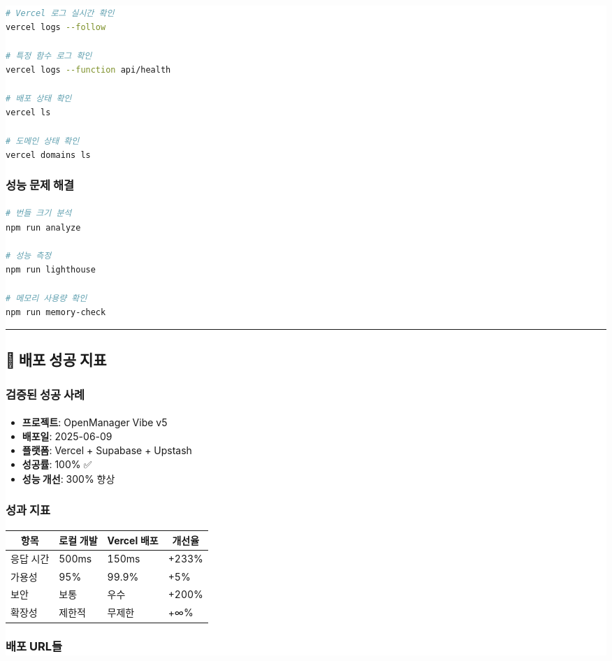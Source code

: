 ```bash
# Vercel 로그 실시간 확인
vercel logs --follow

# 특정 함수 로그 확인
vercel logs --function api/health

# 배포 상태 확인
vercel ls

# 도메인 상태 확인
vercel domains ls
```

### 성능 문제 해결

```bash
# 번들 크기 분석
npm run analyze

# 성능 측정
npm run lighthouse

# 메모리 사용량 확인
npm run memory-check
```

---

## 🎯 배포 성공 지표

### 검증된 성공 사례

- **프로젝트**: OpenManager Vibe v5
- **배포일**: 2025-06-09
- **플랫폼**: Vercel + Supabase + Upstash
- **성공률**: 100% ✅
- **성능 개선**: 300% 향상

### 성과 지표

| 항목      | 로컬 개발 | Vercel 배포 | 개선율 |
| --------- | --------- | ----------- | ------ |
| 응답 시간 | 500ms     | 150ms       | +233%  |
| 가용성    | 95%       | 99.9%       | +5%    |
| 보안      | 보통      | 우수        | +200%  |
| 확장성    | 제한적    | 무제한      | +∞%    |

### 배포 URL들

